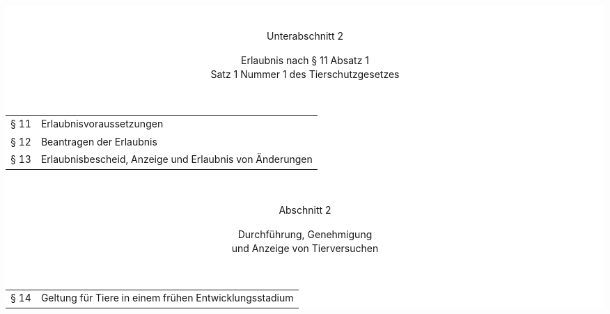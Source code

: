 <div class="jurAbsatz">

 

</div>

<div class="S0" style="text-align:center;">

Unterabschnitt 2

</div>

<div class="S0" style="text-align:center;">

Erlaubnis nach § 11 Absatz 1  
Satz 1 Nummer 1 des Tierschutzgesetzes

</div>

<div class="jurAbsatz">

 

</div>

|      |                                                         |
| :--- | :------------------------------------------------------ |
| § 11 | Erlaubnisvoraussetzungen                                |
| § 12 | Beantragen der Erlaubnis                                |
| § 13 | Erlaubnisbescheid, Anzeige und Erlaubnis von Änderungen |

<div class="jurAbsatz">

 

</div>

<div class="S1" style="text-align:center;">

Abschnitt 2

</div>

<div class="S1" style="text-align:center;">

Durchführung, Genehmigung  
und Anzeige von Tierversuchen

</div>

<div class="jurAbsatz">

 

</div>

|      |                                                       |
| :--- | :---------------------------------------------------- |
| § 14 | Geltung für Tiere in einem frühen Entwicklungsstadium |

<div class="jurAbsatz">
